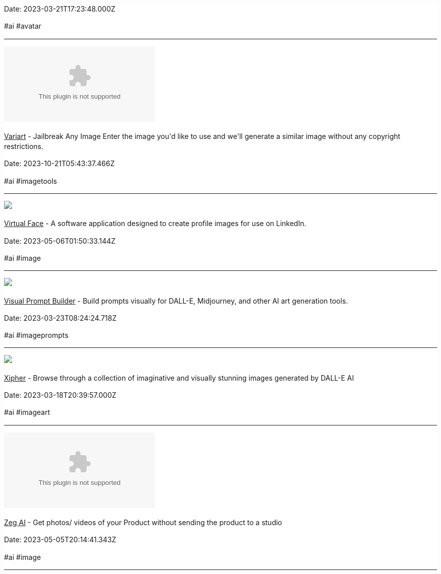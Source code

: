 Date: 2023-03-21T17:23:48.000Z

#ai #avatar

---

![](https://rdl.ink/render/https%3A%2F%2Fvariart.ai)

[Variart](https://variart.ai) - Jailbreak Any Image
Enter the image you'd like to use and we'll generate a similar image without any copyright restrictions.

Date: 2023-10-21T05:43:37.466Z

#ai #imagetools

---

![](https://rdl.ink/render/https%3A%2F%2Fvirtualface.app)

[Virtual Face](https://virtualface.app) - A software application designed to create profile images for use on LinkedIn.

Date: 2023-05-06T01:50:33.144Z

#ai #image

---

![](https://rdl.ink/render/https%3A%2F%2Ftools.saxifrage.xyz%2Fprompt)

[Visual Prompt Builder](https://tools.saxifrage.xyz/prompt) - Build prompts visually for DALL-E, Midjourney, and other AI art generation tools.

Date: 2023-03-23T08:24:24.718Z

#ai #imageprompts

---

![](https://rdl.ink/render/https%3A%2F%2Fxipher.space)

[Xipher](https://xipher.space) - Browse through a collection of imaginative and visually stunning images generated by DALL-E AI

Date: 2023-03-18T20:39:57.000Z

#ai #imageart

---

![](https://rdl.ink/render/https%3A%2F%2Fwww.zeg.ai)

[Zeg AI](https://www.zeg.ai) - Get photos/ videos of your Product without sending the product to a studio

Date: 2023-05-05T20:14:41.343Z

#ai #image

---

